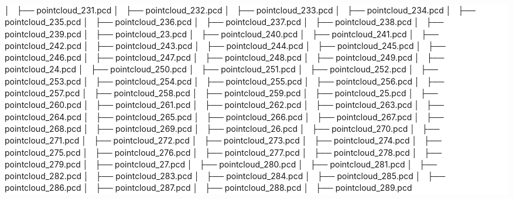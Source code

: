 │   ├── pointcloud_231.pcd
│   ├── pointcloud_232.pcd
│   ├── pointcloud_233.pcd
│   ├── pointcloud_234.pcd
│   ├── pointcloud_235.pcd
│   ├── pointcloud_236.pcd
│   ├── pointcloud_237.pcd
│   ├── pointcloud_238.pcd
│   ├── pointcloud_239.pcd
│   ├── pointcloud_23.pcd
│   ├── pointcloud_240.pcd
│   ├── pointcloud_241.pcd
│   ├── pointcloud_242.pcd
│   ├── pointcloud_243.pcd
│   ├── pointcloud_244.pcd
│   ├── pointcloud_245.pcd
│   ├── pointcloud_246.pcd
│   ├── pointcloud_247.pcd
│   ├── pointcloud_248.pcd
│   ├── pointcloud_249.pcd
│   ├── pointcloud_24.pcd
│   ├── pointcloud_250.pcd
│   ├── pointcloud_251.pcd
│   ├── pointcloud_252.pcd
│   ├── pointcloud_253.pcd
│   ├── pointcloud_254.pcd
│   ├── pointcloud_255.pcd
│   ├── pointcloud_256.pcd
│   ├── pointcloud_257.pcd
│   ├── pointcloud_258.pcd
│   ├── pointcloud_259.pcd
│   ├── pointcloud_25.pcd
│   ├── pointcloud_260.pcd
│   ├── pointcloud_261.pcd
│   ├── pointcloud_262.pcd
│   ├── pointcloud_263.pcd
│   ├── pointcloud_264.pcd
│   ├── pointcloud_265.pcd
│   ├── pointcloud_266.pcd
│   ├── pointcloud_267.pcd
│   ├── pointcloud_268.pcd
│   ├── pointcloud_269.pcd
│   ├── pointcloud_26.pcd
│   ├── pointcloud_270.pcd
│   ├── pointcloud_271.pcd
│   ├── pointcloud_272.pcd
│   ├── pointcloud_273.pcd
│   ├── pointcloud_274.pcd
│   ├── pointcloud_275.pcd
│   ├── pointcloud_276.pcd
│   ├── pointcloud_277.pcd
│   ├── pointcloud_278.pcd
│   ├── pointcloud_279.pcd
│   ├── pointcloud_27.pcd
│   ├── pointcloud_280.pcd
│   ├── pointcloud_281.pcd
│   ├── pointcloud_282.pcd
│   ├── pointcloud_283.pcd
│   ├── pointcloud_284.pcd
│   ├── pointcloud_285.pcd
│   ├── pointcloud_286.pcd
│   ├── pointcloud_287.pcd
│   ├── pointcloud_288.pcd
│   ├── pointcloud_289.pcd